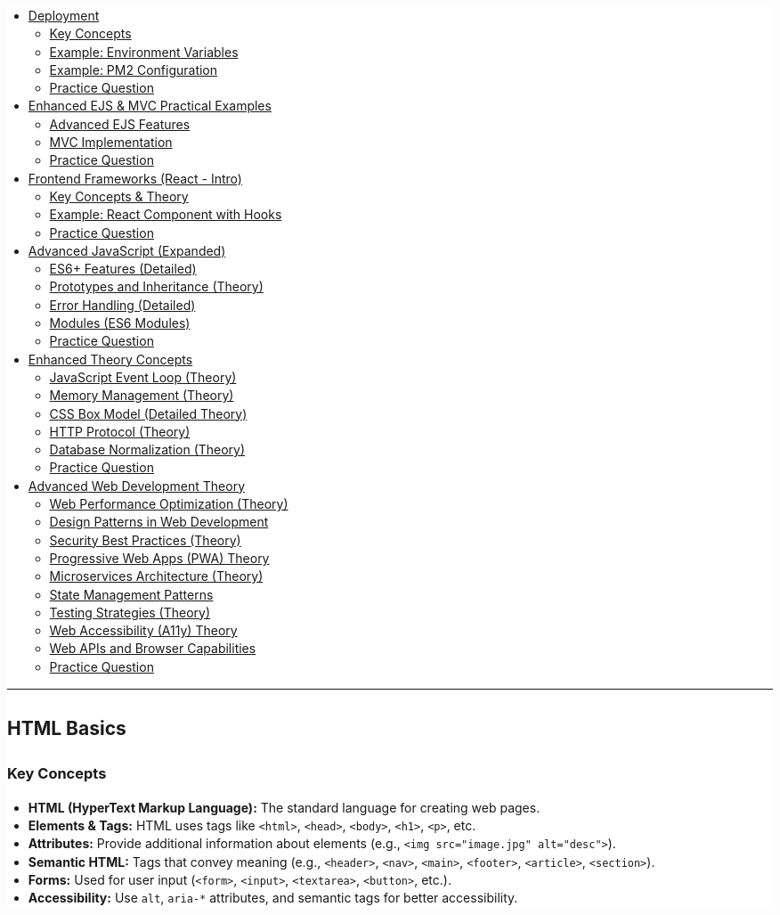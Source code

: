   - [Deployment](#deployment)
    - [Key Concepts](#key-concepts-12)
    - [Example: Environment Variables](#example-environment-variables)
    - [Example: PM2 Configuration](#example-pm2-configuration)
    - [Practice Question](#practice-question-12)
  - [Enhanced EJS \& MVC Practical Examples](#enhanced-ejs--mvc-practical-examples)
    - [Advanced EJS Features](#advanced-ejs-features)
    - [MVC Implementation](#mvc-implementation)
    - [Practice Question](#practice-question-13)
  - [Frontend Frameworks (React - Intro)](#frontend-frameworks-react---intro)
    - [Key Concepts \& Theory](#key-concepts--theory)
    - [Example: React Component with Hooks](#example-react-component-with-hooks)
    - [Practice Question](#practice-question-14)
  - [Advanced JavaScript (Expanded)](#advanced-javascript-expanded)
    - [ES6+ Features (Detailed)](#es6-features-detailed)
    - [Prototypes and Inheritance (Theory)](#prototypes-and-inheritance-theory)
    - [Error Handling (Detailed)](#error-handling-detailed)
    - [Modules (ES6 Modules)](#modules-es6-modules)
    - [Practice Question](#practice-question-15)
  - [Enhanced Theory Concepts](#enhanced-theory-concepts)
    - [JavaScript Event Loop (Theory)](#javascript-event-loop-theory)
    - [Memory Management (Theory)](#memory-management-theory)
    - [CSS Box Model (Detailed Theory)](#css-box-model-detailed-theory)
    - [HTTP Protocol (Theory)](#http-protocol-theory)
    - [Database Normalization (Theory)](#database-normalization-theory)
    - [Practice Question](#practice-question-16)
  - [Advanced Web Development Theory](#advanced-web-development-theory)
    - [Web Performance Optimization (Theory)](#web-performance-optimization-theory)
    - [Design Patterns in Web Development](#design-patterns-in-web-development)
    - [Security Best Practices (Theory)](#security-best-practices-theory)
    - [Progressive Web Apps (PWA) Theory](#progressive-web-apps-pwa-theory)
    - [Microservices Architecture (Theory)](#microservices-architecture-theory)
    - [State Management Patterns](#state-management-patterns)
    - [Testing Strategies (Theory)](#testing-strategies-theory)
    - [Web Accessibility (A11y) Theory](#web-accessibility-a11y-theory)
    - [Web APIs and Browser Capabilities](#web-apis-and-browser-capabilities)
    - [Practice Question](#practice-question-17)

---

## HTML Basics

### Key Concepts
- **HTML (HyperText Markup Language):** The standard language for creating web pages.
- **Elements & Tags:** HTML uses tags like `<html>`, `<head>`, `<body>`, `<h1>`, `<p>`, etc.
- **Attributes:** Provide additional information about elements (e.g., `<img src="image.jpg" alt="desc">`).
- **Semantic HTML:** Tags that convey meaning (e.g., `<header>`, `<nav>`, `<main>`, `<footer>`, `<article>`, `<section>`).
- **Forms:** Used for user input (`<form>`, `<input>`, `<textarea>`, `<button>`, etc.).
- **Accessibility:** Use `alt`, `aria-*` attributes, and semantic tags for better accessibility.
